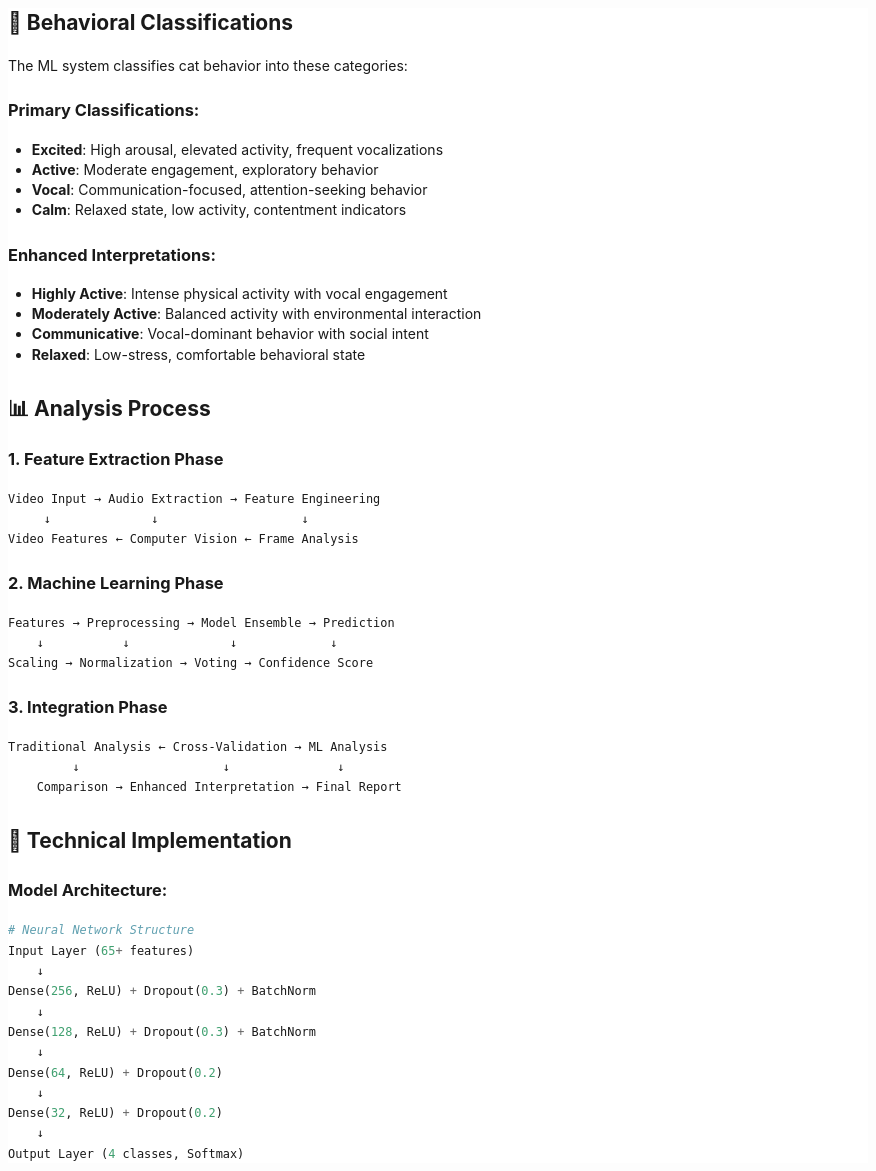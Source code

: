## 🎯 Behavioral Classifications

The ML system classifies cat behavior into these categories:

### Primary Classifications:

- **Excited**: High arousal, elevated activity, frequent vocalizations
- **Active**: Moderate engagement, exploratory behavior
- **Vocal**: Communication-focused, attention-seeking behavior
- **Calm**: Relaxed state, low activity, contentment indicators

### Enhanced Interpretations:

- **Highly Active**: Intense physical activity with vocal engagement
- **Moderately Active**: Balanced activity with environmental interaction
- **Communicative**: Vocal-dominant behavior with social intent
- **Relaxed**: Low-stress, comfortable behavioral state

## 📊 Analysis Process

### 1. **Feature Extraction Phase**

```
Video Input → Audio Extraction → Feature Engineering
     ↓              ↓                    ↓
Video Features ← Computer Vision ← Frame Analysis
```

### 2. **Machine Learning Phase**

```
Features → Preprocessing → Model Ensemble → Prediction
    ↓           ↓              ↓             ↓
Scaling → Normalization → Voting → Confidence Score
```

### 3. **Integration Phase**

```
Traditional Analysis ← Cross-Validation → ML Analysis
         ↓                    ↓               ↓
    Comparison → Enhanced Interpretation → Final Report
```

## 🔧 Technical Implementation

### Model Architecture:

```python
# Neural Network Structure
Input Layer (65+ features)
    ↓
Dense(256, ReLU) + Dropout(0.3) + BatchNorm
    ↓
Dense(128, ReLU) + Dropout(0.3) + BatchNorm
    ↓
Dense(64, ReLU) + Dropout(0.2)
    ↓
Dense(32, ReLU) + Dropout(0.2)
    ↓
Output Layer (4 classes, Softmax)
```
